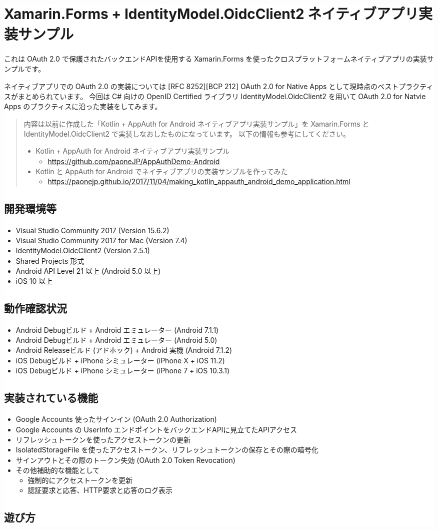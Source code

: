 # Xamarin.Forms + IdentityModel.OidcClient2 ネイティブアプリ実装サンプル

これは OAuth 2.0 で保護されたバックエンドAPIを使用する Xamarin.Forms を使ったクロスプラットフォームネイティブアプリの実装サンプルです。

ネイティブアプリでの OAuth 2.0 の実装については [RFC 8252][BCP 212] OAuth 2.0 for Native Apps として現時点のベストプラクティスがまとめられています。
今回は C# 向けの OpenID Certified ライブラリ IdentityModel.OidcClient2 を用いて OAuth 2.0 for Natvie Apps のプラクティスに沿った実装をしてみます。

  > 内容は以前に作成した「Kotlin + AppAuth for Android ネイティブアプリ実装サンプル」を Xamarin.Forms と IdentityModel.OidcClient2 で実装しなおしたものになっています。
  > 以下の情報も参考にしてください。
  >
  >  * Kotlin + AppAuth for Android ネイティブアプリ実装サンプル
  >     - https://github.com/paoneJP/AppAuthDemo-Android
  >  * Kotlin と AppAuth for Android でネイティブアプリの実装サンプルを作ってみた
  >     - https://paonejp.github.io/2017/11/04/making_kotlin_appauth_android_demo_application.html


## 開発環境等

 * Visual Studio Community 2017 (Version 15.6.2)
 * Visual Studio Community 2017 for Mac (Version 7.4)
 * IdentityModel.OidcClient2 (Version 2.5.1)
 * Shared Projects 形式
 * Android API Level 21 以上 (Android 5.0 以上)
 * iOS 10 以上


## 動作確認状況

 * Android Debugビルド + Android エミュレーター (Android 7.1.1)
 * Android Debugビルド + Android エミュレーター (Android 5.0)
 * Android Releaseビルド (アドホック) + Android 実機 (Android 7.1.2)
 * iOS Debugビルド + iPhone シミュレーター (iPhone X + iOS 11.2)
 * iOS Debugビルド + iPhone シミュレーター (iPhone 7 + iOS 10.3.1)


## 実装されている機能

 * Google Accounts 使ったサインイン (OAuth 2.0 Authorization)
 * Google Accounts の UserInfo エンドポイントをバックエンドAPIに見立てたAPIアクセス
 * リフレッシュトークンを使ったアクセストークンの更新
 * IsolatedStorageFile を使ったアクセストークン、リフレッシュトークンの保存とその際の暗号化
 * サインアウトとその際のトークン失効 (OAuth 2.0 Token Revocation)
 * その他補助的な機能として
    - 強制的にアクセストークンを更新
    - 認証要求と応答、HTTP要求と応答のログ表示


## 遊び方
